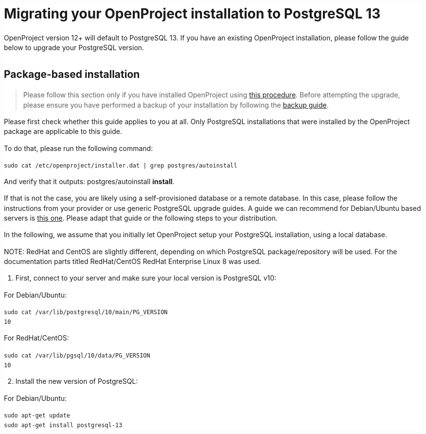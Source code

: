 # Migrating your OpenProject installation to PostgreSQL 13

OpenProject version 12+ will default to PostgreSQL 13. If you have an existing OpenProject installation, please follow the guide below to upgrade your PostgreSQL version.

## Package-based installation

> Please follow this section only if you have installed OpenProject using [this procedure](../../installation/packaged/).
> Before attempting the upgrade, please ensure you have performed a backup of your installation by following the [backup guide](../../operation/backing-up/).

Please first check whether this guide applies to you at all. Only PostgreSQL installations that were installed by the OpenProject package are applicable to this guide.

To do that, please run the following command:

```shell
sudo cat /etc/openproject/installer.dat | grep postgres/autoinstall
```

And verify that it outputs: postgres/autoinstall **install**.

If that is not the case, you are likely using a self-provisioned database or a remote database. In this case, please follow the instructions from your provider or use generic PostgreSQL upgrade guides. A guide we can recommend for Debian/Ubuntu based servers is [this one](https://gorails.com/guides/upgrading-postgresql-version-on-ubuntu-server). Please adapt that guide or the following steps to your distribution.

In the following, we assume that you initially let OpenProject setup your PostgreSQL installation, using a local database.

NOTE: RedHat and CentOS are slightly different, depending on which PostgreSQL package/repository will be used.
For the documentation parts titled RedHat/CentOS RedHat Enterprise Linux 8 was used.

1. First, connect to your server and make sure your local version is PostgreSQL v10:

For Debian/Ubuntu:

```shell
sudo cat /var/lib/postgresql/10/main/PG_VERSION
10
```

For RedHat/CentOS:

```shell
sudo cat /var/lib/pgsql/10/data/PG_VERSION 
10
```

2. Install the new version of PostgreSQL:

For Debian/Ubuntu:

```shell
sudo apt-get update
sudo apt-get install postgresql-13
```
